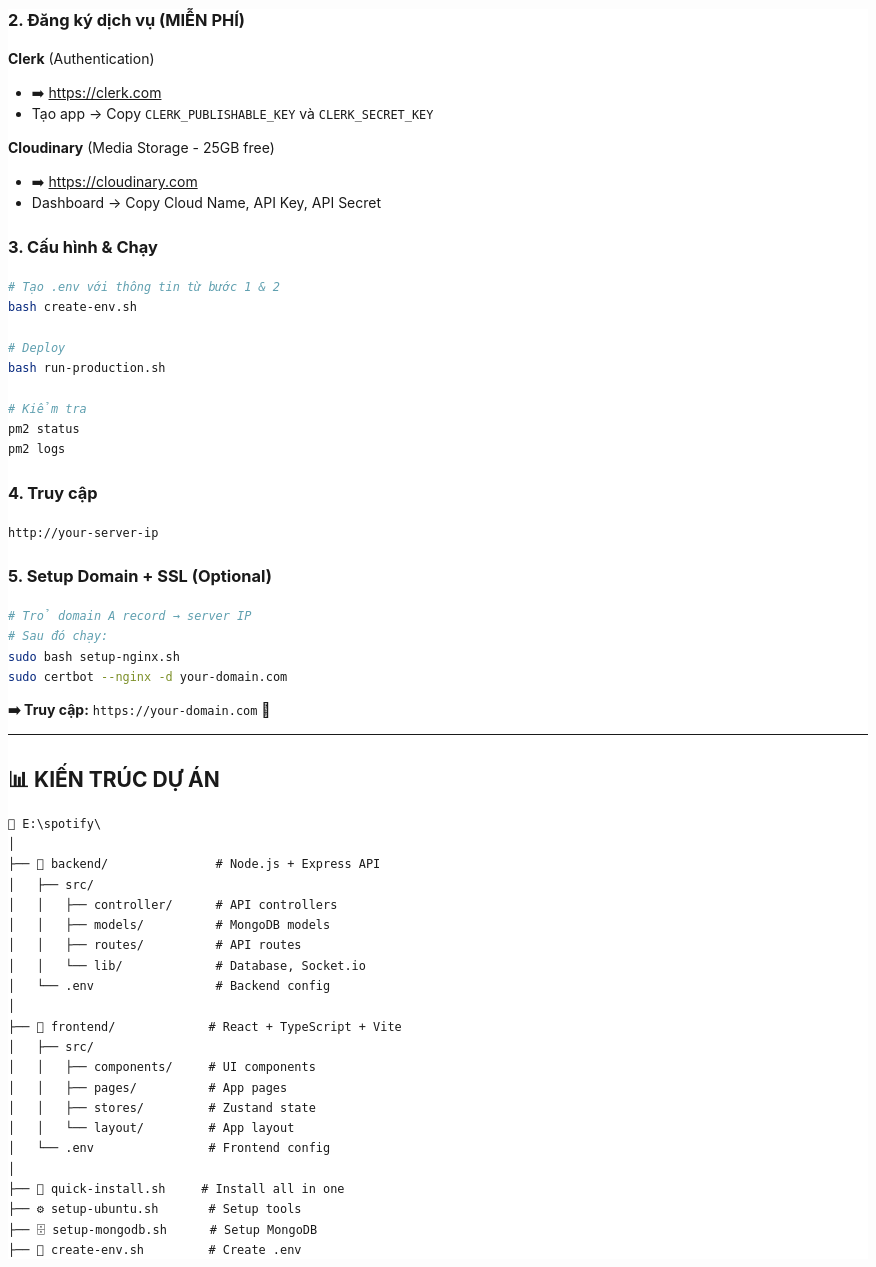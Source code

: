 ### 2. Đăng ký dịch vụ (MIỄN PHÍ)

**Clerk** (Authentication)
- ➡️ https://clerk.com
- Tạo app → Copy `CLERK_PUBLISHABLE_KEY` và `CLERK_SECRET_KEY`

**Cloudinary** (Media Storage - 25GB free)
- ➡️ https://cloudinary.com  
- Dashboard → Copy Cloud Name, API Key, API Secret

### 3. Cấu hình & Chạy
```bash
# Tạo .env với thông tin từ bước 1 & 2
bash create-env.sh

# Deploy
bash run-production.sh

# Kiểm tra
pm2 status
pm2 logs
```

### 4. Truy cập
```
http://your-server-ip
```

### 5. Setup Domain + SSL (Optional)
```bash
# Trỏ domain A record → server IP
# Sau đó chạy:
sudo bash setup-nginx.sh
sudo certbot --nginx -d your-domain.com
```

**➡️ Truy cập:** `https://your-domain.com` 🎉

---

## 📊 KIẾN TRÚC DỰ ÁN

```
📁 E:\spotify\
│
├── 📂 backend/               # Node.js + Express API
│   ├── src/
│   │   ├── controller/      # API controllers
│   │   ├── models/          # MongoDB models
│   │   ├── routes/          # API routes
│   │   └── lib/             # Database, Socket.io
│   └── .env                 # Backend config
│
├── 📂 frontend/             # React + TypeScript + Vite
│   ├── src/
│   │   ├── components/     # UI components
│   │   ├── pages/          # App pages
│   │   ├── stores/         # Zustand state
│   │   └── layout/         # App layout
│   └── .env                # Frontend config
│
├── 🚀 quick-install.sh     # Install all in one
├── ⚙️ setup-ubuntu.sh       # Setup tools
├── 🗄️ setup-mongodb.sh      # Setup MongoDB
├── 📝 create-env.sh         # Create .env
```